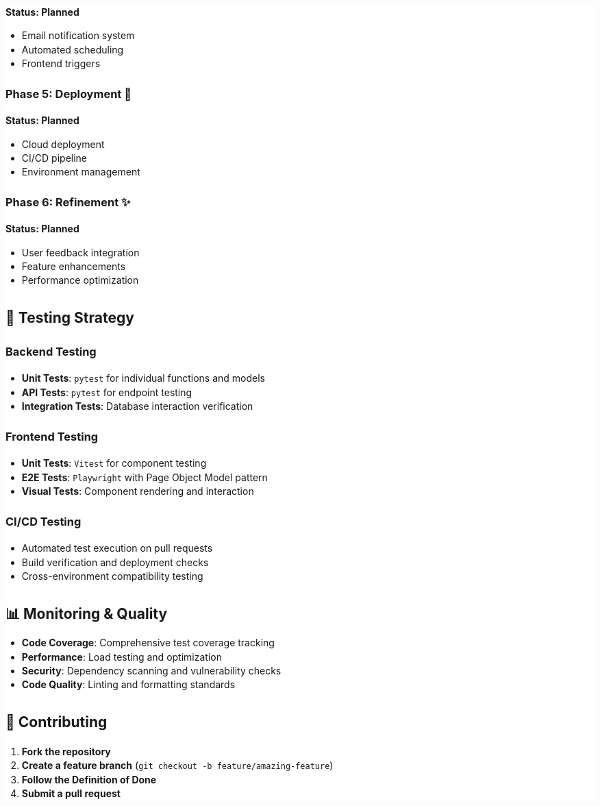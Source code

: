 **Status: Planned**

- Email notification system
- Automated scheduling
- Frontend triggers

### Phase 5: Deployment 🚀

**Status: Planned**

- Cloud deployment
- CI/CD pipeline
- Environment management

### Phase 6: Refinement ✨

**Status: Planned**

- User feedback integration
- Feature enhancements
- Performance optimization

## 🧪 Testing Strategy

### Backend Testing

- **Unit Tests**: `pytest` for individual functions and models
- **API Tests**: `pytest` for endpoint testing
- **Integration Tests**: Database interaction verification

### Frontend Testing

- **Unit Tests**: `Vitest` for component testing
- **E2E Tests**: `Playwright` with Page Object Model pattern
- **Visual Tests**: Component rendering and interaction

### CI/CD Testing

- Automated test execution on pull requests
- Build verification and deployment checks
- Cross-environment compatibility testing

## 📊 Monitoring & Quality

- **Code Coverage**: Comprehensive test coverage tracking
- **Performance**: Load testing and optimization
- **Security**: Dependency scanning and vulnerability checks
- **Code Quality**: Linting and formatting standards

## 🤝 Contributing

1. **Fork the repository**
2. **Create a feature branch** (`git checkout -b feature/amazing-feature`)
3. **Follow the Definition of Done**
4. **Submit a pull request**
